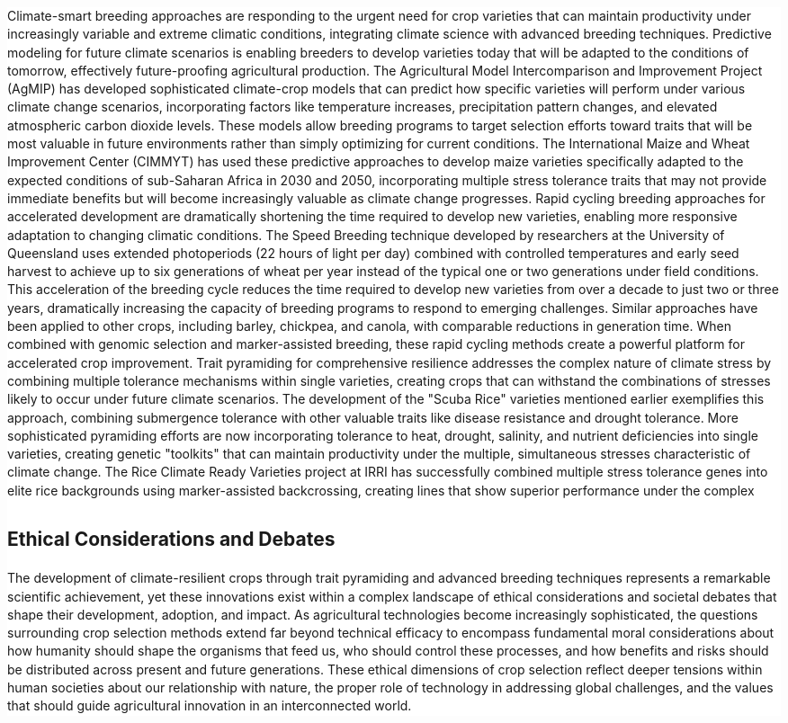 Climate-smart breeding approaches are responding to the urgent need for crop varieties that can maintain productivity under increasingly variable and extreme climatic conditions, integrating climate science with advanced breeding techniques. Predictive modeling for future climate scenarios is enabling breeders to develop varieties today that will be adapted to the conditions of tomorrow, effectively future-proofing agricultural production. The Agricultural Model Intercomparison and Improvement Project (AgMIP) has developed sophisticated climate-crop models that can predict how specific varieties will perform under various climate change scenarios, incorporating factors like temperature increases, precipitation pattern changes, and elevated atmospheric carbon dioxide levels. These models allow breeding programs to target selection efforts toward traits that will be most valuable in future environments rather than simply optimizing for current conditions. The International Maize and Wheat Improvement Center (CIMMYT) has used these predictive approaches to develop maize varieties specifically adapted to the expected conditions of sub-Saharan Africa in 2030 and 2050, incorporating multiple stress tolerance traits that may not provide immediate benefits but will become increasingly valuable as climate change progresses. Rapid cycling breeding approaches for accelerated development are dramatically shortening the time required to develop new varieties, enabling more responsive adaptation to changing climatic conditions. The Speed Breeding technique developed by researchers at the University of Queensland uses extended photoperiods (22 hours of light per day) combined with controlled temperatures and early seed harvest to achieve up to six generations of wheat per year instead of the typical one or two generations under field conditions. This acceleration of the breeding cycle reduces the time required to develop new varieties from over a decade to just two or three years, dramatically increasing the capacity of breeding programs to respond to emerging challenges. Similar approaches have been applied to other crops, including barley, chickpea, and canola, with comparable reductions in generation time. When combined with genomic selection and marker-assisted breeding, these rapid cycling methods create a powerful platform for accelerated crop improvement. Trait pyramiding for comprehensive resilience addresses the complex nature of climate stress by combining multiple tolerance mechanisms within single varieties, creating crops that can withstand the combinations of stresses likely to occur under future climate scenarios. The development of the "Scuba Rice" varieties mentioned earlier exemplifies this approach, combining submergence tolerance with other valuable traits like disease resistance and drought tolerance. More sophisticated pyramiding efforts are now incorporating tolerance to heat, drought, salinity, and nutrient deficiencies into single varieties, creating genetic "toolkits" that can maintain productivity under the multiple, simultaneous stresses characteristic of climate change. The Rice Climate Ready Varieties project at IRRI has successfully combined multiple stress tolerance genes into elite rice backgrounds using marker-assisted backcrossing, creating lines that show superior performance under the complex

## Ethical Considerations and Debates

The development of climate-resilient crops through trait pyramiding and advanced breeding techniques represents a remarkable scientific achievement, yet these innovations exist within a complex landscape of ethical considerations and societal debates that shape their development, adoption, and impact. As agricultural technologies become increasingly sophisticated, the questions surrounding crop selection methods extend far beyond technical efficacy to encompass fundamental moral considerations about how humanity should shape the organisms that feed us, who should control these processes, and how benefits and risks should be distributed across present and future generations. These ethical dimensions of crop selection reflect deeper tensions within human societies about our relationship with nature, the proper role of technology in addressing global challenges, and the values that should guide agricultural innovation in an interconnected world.
